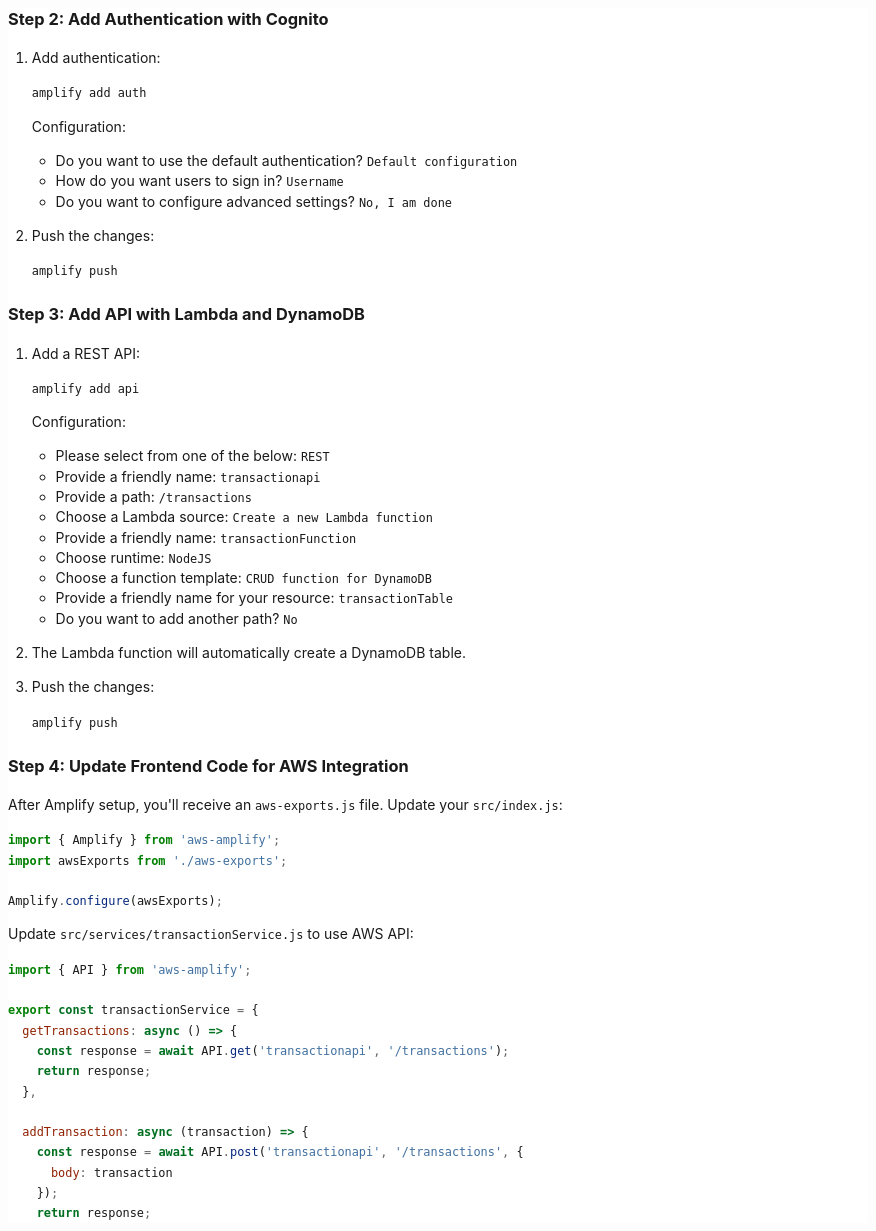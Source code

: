 ### Step 2: Add Authentication with Cognito

1. Add authentication:
   ```bash
   amplify add auth
   ```
   
   Configuration:
   - Do you want to use the default authentication? `Default configuration`
   - How do you want users to sign in? `Username`
   - Do you want to configure advanced settings? `No, I am done`

2. Push the changes:
   ```bash
   amplify push
   ```

### Step 3: Add API with Lambda and DynamoDB

1. Add a REST API:
   ```bash
   amplify add api
   ```
   
   Configuration:
   - Please select from one of the below: `REST`
   - Provide a friendly name: `transactionapi`
   - Provide a path: `/transactions`
   - Choose a Lambda source: `Create a new Lambda function`
   - Provide a friendly name: `transactionFunction`
   - Choose runtime: `NodeJS`
   - Choose a function template: `CRUD function for DynamoDB`
   - Provide a friendly name for your resource: `transactionTable`
   - Do you want to add another path? `No`

2. The Lambda function will automatically create a DynamoDB table.

3. Push the changes:
   ```bash
   amplify push
   ```

### Step 4: Update Frontend Code for AWS Integration

After Amplify setup, you'll receive an `aws-exports.js` file. Update your `src/index.js`:

```javascript
import { Amplify } from 'aws-amplify';
import awsExports from './aws-exports';

Amplify.configure(awsExports);
```

Update `src/services/transactionService.js` to use AWS API:

```javascript
import { API } from 'aws-amplify';

export const transactionService = {
  getTransactions: async () => {
    const response = await API.get('transactionapi', '/transactions');
    return response;
  },
  
  addTransaction: async (transaction) => {
    const response = await API.post('transactionapi', '/transactions', {
      body: transaction
    });
    return response;
```
